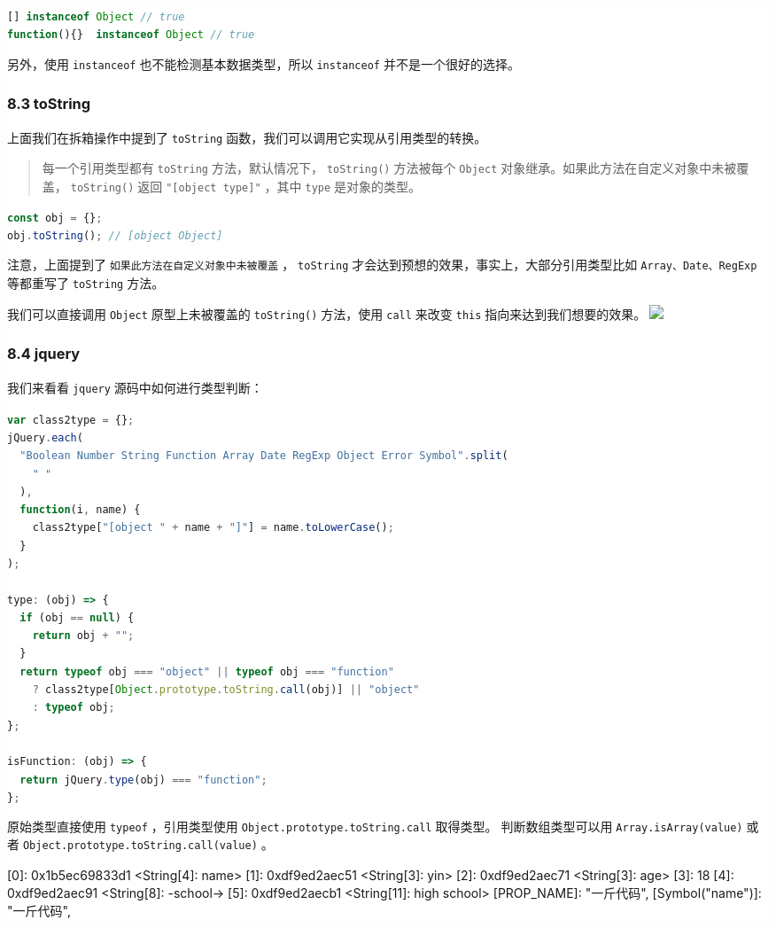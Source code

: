 ```js
[] instanceof Object // true
function(){}  instanceof Object // true
```

另外，使用 `instanceof` 也不能检测基本数据类型，所以 `instanceof` 并不是一个很好的选择。

### 8.3 toString

上面我们在拆箱操作中提到了 `toString` 函数，我们可以调用它实现从引用类型的转换。

> 每一个引用类型都有 `toString` 方法，默认情况下， `toString()` 方法被每个 `Object` 对象继承。如果此方法在自定义对象中未被覆盖， `toString()` 返回 `"[object type]"` ，其中 `type` 是对象的类型。

```js
const obj = {};
obj.toString(); // [object Object]
```

注意，上面提到了 `如果此方法在自定义对象中未被覆盖` ， `toString` 才会达到预想的效果，事实上，大部分引用类型比如 `Array、Date、RegExp` 等都重写了 `toString` 方法。

我们可以直接调用 `Object` 原型上未被覆盖的 `toString()` 方法，使用 `call` 来改变 `this` 指向来达到我们想要的效果。
![](https://p3-juejin.byteimg.com/tos-cn-i-k3u1fbpfcp/b6efc4803d3a46b5a753f4e3fea83d4c~tplv-k3u1fbpfcp-zoom-1.image)

### 8.4 jquery

我们来看看 `jquery` 源码中如何进行类型判断：

```js
var class2type = {};
jQuery.each(
  "Boolean Number String Function Array Date RegExp Object Error Symbol".split(
    " "
  ),
  function(i, name) {
    class2type["[object " + name + "]"] = name.toLowerCase();
  }
);

type: (obj) => {
  if (obj == null) {
    return obj + "";
  }
  return typeof obj === "object" || typeof obj === "function"
    ? class2type[Object.prototype.toString.call(obj)] || "object"
    : typeof obj;
};

isFunction: (obj) => {
  return jQuery.type(obj) === "function";
};
```

原始类型直接使用 `typeof` ，引用类型使用 `Object.prototype.toString.call` 取得类型。
判断数组类型可以用 `Array.isArray(value)` 或者 `Object.prototype.toString.call(value)` 。


  [0]: 0x1b5ec69833d1 <String[4]: name>
  [1]: 0xdf9ed2aec51 <String[3]: yin>
  [2]: 0xdf9ed2aec71 <String[3]: age>
  [3]: 18
  [4]: 0xdf9ed2aec91 <String[8]: -school->
  [5]: 0xdf9ed2aecb1 <String[11]: high school>
  [PROP_NAME]: "一斤代码",
  [Symbol("name")]: "一斤代码",